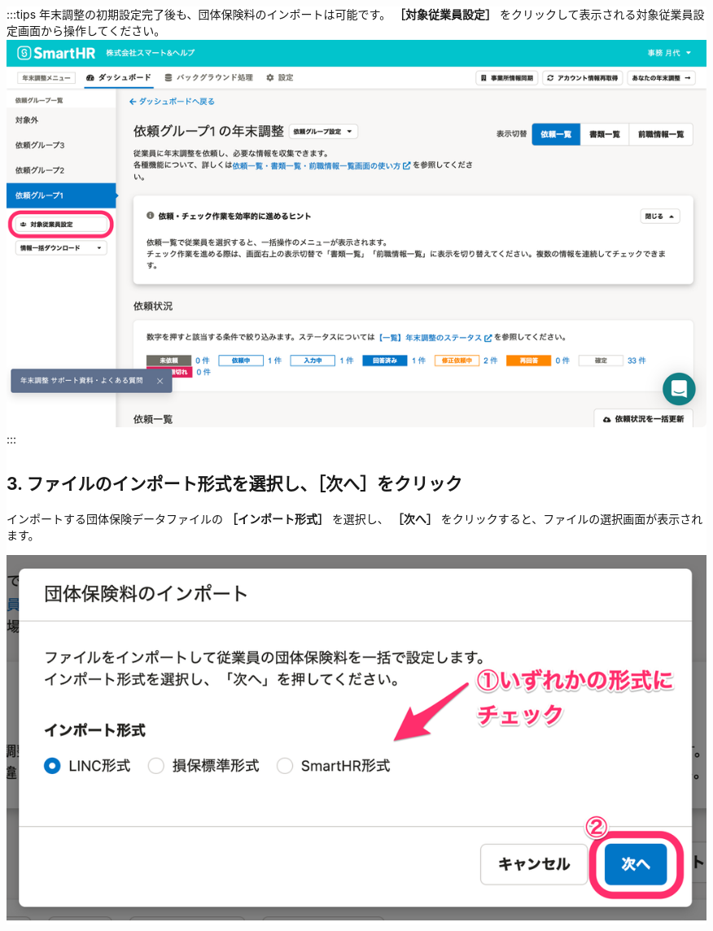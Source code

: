 :::tips
年末調整の初期設定完了後も、団体保険料のインポートは可能です。
 **［対象従業員設定］** をクリックして表示される対象従業員設定画面から操作してください。
![](./01________SmartHR____________.png)
:::

## 3\. ファイルのインポート形式を選択し、［次へ］をクリック

インポートする団体保険データファイルの **［インポート形式］** を選択し、 **［次へ］** をクリックすると、ファイルの選択画面が表示されます。

![](./02________SmartHR____________.png)

